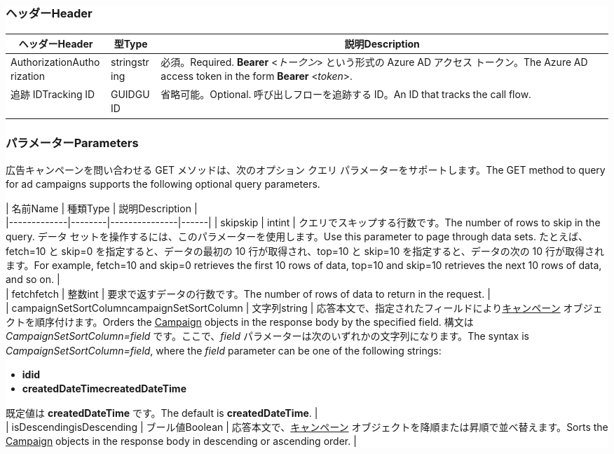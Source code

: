 
### <a name="header"></a><span data-ttu-id="a9e0b-136">ヘッダー</span><span class="sxs-lookup"><span data-stu-id="a9e0b-136">Header</span></span>

| <span data-ttu-id="a9e0b-137">ヘッダー</span><span class="sxs-lookup"><span data-stu-id="a9e0b-137">Header</span></span>        | <span data-ttu-id="a9e0b-138">型</span><span class="sxs-lookup"><span data-stu-id="a9e0b-138">Type</span></span>   | <span data-ttu-id="a9e0b-139">説明</span><span class="sxs-lookup"><span data-stu-id="a9e0b-139">Description</span></span>         |
|---------------|--------|---------------------|
| <span data-ttu-id="a9e0b-140">Authorization</span><span class="sxs-lookup"><span data-stu-id="a9e0b-140">Authorization</span></span> | <span data-ttu-id="a9e0b-141">string</span><span class="sxs-lookup"><span data-stu-id="a9e0b-141">string</span></span> | <span data-ttu-id="a9e0b-142">必須。</span><span class="sxs-lookup"><span data-stu-id="a9e0b-142">Required.</span></span> <span data-ttu-id="a9e0b-143">**Bearer** &lt;*トークン*&gt; という形式の Azure AD アクセス トークン。</span><span class="sxs-lookup"><span data-stu-id="a9e0b-143">The Azure AD access token in the form **Bearer** &lt;*token*&gt;.</span></span> |
| <span data-ttu-id="a9e0b-144">追跡 ID</span><span class="sxs-lookup"><span data-stu-id="a9e0b-144">Tracking ID</span></span>   | <span data-ttu-id="a9e0b-145">GUID</span><span class="sxs-lookup"><span data-stu-id="a9e0b-145">GUID</span></span>   | <span data-ttu-id="a9e0b-146">省略可能。</span><span class="sxs-lookup"><span data-stu-id="a9e0b-146">Optional.</span></span> <span data-ttu-id="a9e0b-147">呼び出しフローを追跡する ID。</span><span class="sxs-lookup"><span data-stu-id="a9e0b-147">An ID that tracks the call flow.</span></span>                                  |


<span id="parameters"/> 

### <a name="parameters"></a><span data-ttu-id="a9e0b-148">パラメーター</span><span class="sxs-lookup"><span data-stu-id="a9e0b-148">Parameters</span></span>

<span data-ttu-id="a9e0b-149">広告キャンペーンを問い合わせる GET メソッドは、次のオプション クエリ パラメーターをサポートします。</span><span class="sxs-lookup"><span data-stu-id="a9e0b-149">The GET method to query for ad campaigns supports the following optional query parameters.</span></span>

| <span data-ttu-id="a9e0b-150">名前</span><span class="sxs-lookup"><span data-stu-id="a9e0b-150">Name</span></span>        | <span data-ttu-id="a9e0b-151">種類</span><span class="sxs-lookup"><span data-stu-id="a9e0b-151">Type</span></span>   |  <span data-ttu-id="a9e0b-152">説明</span><span class="sxs-lookup"><span data-stu-id="a9e0b-152">Description</span></span>      |    
|-------------|--------|---------------|------|
| <span data-ttu-id="a9e0b-153">skip</span><span class="sxs-lookup"><span data-stu-id="a9e0b-153">skip</span></span>  |  <span data-ttu-id="a9e0b-154">int</span><span class="sxs-lookup"><span data-stu-id="a9e0b-154">int</span></span>   | <span data-ttu-id="a9e0b-155">クエリでスキップする行数です。</span><span class="sxs-lookup"><span data-stu-id="a9e0b-155">The number of rows to skip in the query.</span></span> <span data-ttu-id="a9e0b-156">データ セットを操作するには、このパラメーターを使用します。</span><span class="sxs-lookup"><span data-stu-id="a9e0b-156">Use this parameter to page through data sets.</span></span> <span data-ttu-id="a9e0b-157">たとえば、fetch=10 と skip=0 を指定すると、データの最初の 10 行が取得され、top=10 と skip=10 を指定すると、データの次の 10 行が取得されます。</span><span class="sxs-lookup"><span data-stu-id="a9e0b-157">For example, fetch=10 and skip=0 retrieves the first 10 rows of data, top=10 and skip=10 retrieves the next 10 rows of data, and so on.</span></span>    |       
| <span data-ttu-id="a9e0b-158">fetch</span><span class="sxs-lookup"><span data-stu-id="a9e0b-158">fetch</span></span>  |  <span data-ttu-id="a9e0b-159">整数</span><span class="sxs-lookup"><span data-stu-id="a9e0b-159">int</span></span>   | <span data-ttu-id="a9e0b-160">要求で返すデータの行数です。</span><span class="sxs-lookup"><span data-stu-id="a9e0b-160">The number of rows of data to return in the request.</span></span>    |       
| <span data-ttu-id="a9e0b-161">campaignSetSortColumn</span><span class="sxs-lookup"><span data-stu-id="a9e0b-161">campaignSetSortColumn</span></span>  |  <span data-ttu-id="a9e0b-162">文字列</span><span class="sxs-lookup"><span data-stu-id="a9e0b-162">string</span></span>   | <span data-ttu-id="a9e0b-163">応答本文で、指定されたフィールドにより[キャンペーン](#campaign) オブジェクトを順序付けます。</span><span class="sxs-lookup"><span data-stu-id="a9e0b-163">Orders the [Campaign](#campaign) objects in the response body by the specified field.</span></span> <span data-ttu-id="a9e0b-164">構文は <em>CampaignSetSortColumn=field</em> です。ここで、<em>field</em> パラメーターは次のいずれかの文字列になります。</span><span class="sxs-lookup"><span data-stu-id="a9e0b-164">The syntax is <em>CampaignSetSortColumn=field</em>, where the <em>field</em> parameter can be one of the following strings:</span></span></p><ul><li><strong><span data-ttu-id="a9e0b-165">id</span><span class="sxs-lookup"><span data-stu-id="a9e0b-165">id</span></span></strong></li><li><strong><span data-ttu-id="a9e0b-166">createdDateTime</span><span class="sxs-lookup"><span data-stu-id="a9e0b-166">createdDateTime</span></span></strong></li></ul><p><span data-ttu-id="a9e0b-167">既定値は **createdDateTime** です。</span><span class="sxs-lookup"><span data-stu-id="a9e0b-167">The default is **createdDateTime**.</span></span>     |     
| <span data-ttu-id="a9e0b-168">isDescending</span><span class="sxs-lookup"><span data-stu-id="a9e0b-168">isDescending</span></span>  |  <span data-ttu-id="a9e0b-169">ブール値</span><span class="sxs-lookup"><span data-stu-id="a9e0b-169">Boolean</span></span>   | <span data-ttu-id="a9e0b-170">応答本文で、[キャンペーン](#campaign) オブジェクトを降順または昇順で並べ替えます。</span><span class="sxs-lookup"><span data-stu-id="a9e0b-170">Sorts the [Campaign](#campaign) objects in the response body in descending or ascending order.</span></span>   |         